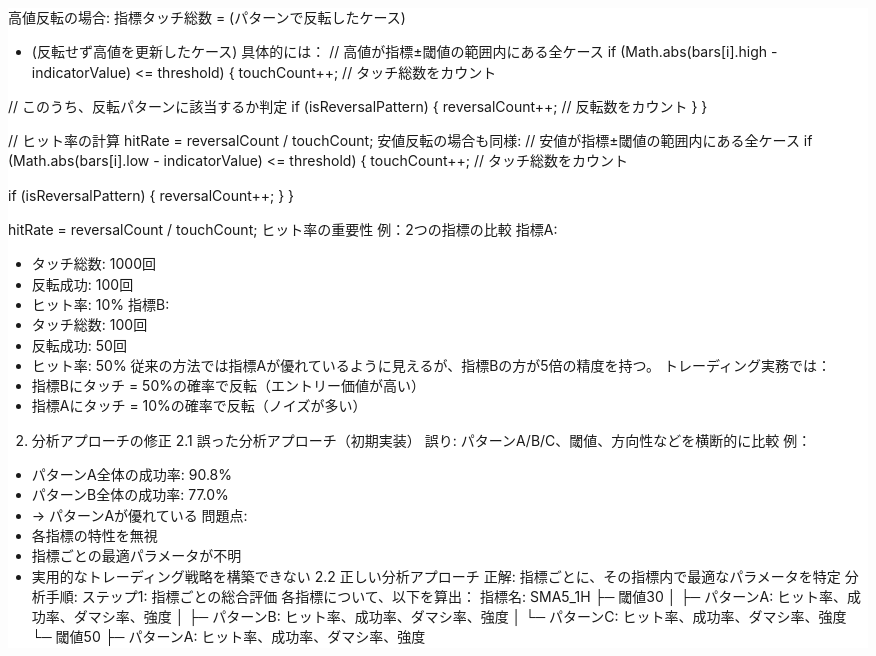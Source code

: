 高値反転の場合:
指標タッチ総数 = 
  (パターンで反転したケース) 
  + (反転せず高値を更新したケース)
具体的には：
// 高値が指標±閾値の範囲内にある全ケース
if (Math.abs(bars[i].high - indicatorValue) <= threshold) {
  touchCount++;  // タッチ総数をカウント
  
  // このうち、反転パターンに該当するか判定
  if (isReversalPattern) {
    reversalCount++;  // 反転数をカウント
  }
}

// ヒット率の計算
hitRate = reversalCount / touchCount;
安値反転の場合も同様:
// 安値が指標±閾値の範囲内にある全ケース
if (Math.abs(bars[i].low - indicatorValue) <= threshold) {
  touchCount++;  // タッチ総数をカウント
  
  if (isReversalPattern) {
    reversalCount++;
  }
}

hitRate = reversalCount / touchCount;
ヒット率の重要性
例：2つの指標の比較
指標A:
* タッチ総数: 1000回
* 反転成功: 100回
* ヒット率: 10%
指標B:
* タッチ総数: 100回
* 反転成功: 50回
* ヒット率: 50%
従来の方法では指標Aが優れているように見えるが、指標Bの方が5倍の精度を持つ。
トレーディング実務では：
* 指標Bにタッチ = 50%の確率で反転（エントリー価値が高い）
* 指標Aにタッチ = 10%の確率で反転（ノイズが多い）

2. 分析アプローチの修正
2.1 誤った分析アプローチ（初期実装）
誤り: パターンA/B/C、閾値、方向性などを横断的に比較
例：
* パターンA全体の成功率: 90.8%
* パターンB全体の成功率: 77.0%
* → パターンAが優れている
問題点:
* 各指標の特性を無視
* 指標ごとの最適パラメータが不明
* 実用的なトレーディング戦略を構築できない
2.2 正しい分析アプローチ
正解: 指標ごとに、その指標内で最適なパラメータを特定
分析手順:
ステップ1: 指標ごとの総合評価
各指標について、以下を算出：
指標名: SMA5_1H
├─ 閾値30
│  ├─ パターンA: ヒット率、成功率、ダマシ率、強度
│  ├─ パターンB: ヒット率、成功率、ダマシ率、強度
│  └─ パターンC: ヒット率、成功率、ダマシ率、強度
└─ 閾値50
   ├─ パターンA: ヒット率、成功率、ダマシ率、強度